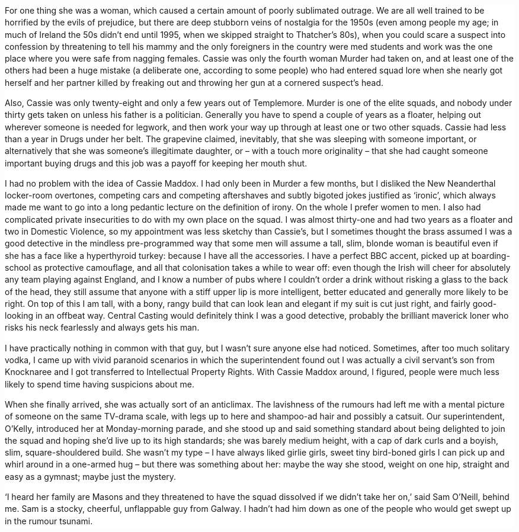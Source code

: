 For one thing she was a woman, which caused a certain amount of poorly sublimated outrage. We are all well trained to be horrified by the evils of prejudice, but there are deep stubborn veins of nostalgia for the 1950s (even among people my age; in much of Ireland the 50s didn’t end until 1995, when we skipped straight to Thatcher’s 80s), when you could scare a suspect into confession by threatening to tell his mammy and the only foreigners in the country were med students and work was the one place where you were safe from nagging females. Cassie was only the fourth woman Murder had taken on, and at least one of the others had been a huge mistake (a deliberate one, according to some people) who had entered squad lore when she nearly got herself and her partner killed by freaking out and throwing her gun at a cornered suspect’s head.

Also, Cassie was only twenty-eight and only a few years out of Templemore. Murder is one of the elite squads, and nobody under thirty gets taken on unless his father is a politician. Generally you have to spend a couple of years as a floater, helping out wherever someone is needed for legwork, and then work your way up through at least one or two other squads. Cassie had less than a year in Drugs under her belt. The grapevine claimed, inevitably, that she was sleeping with someone important, or alternatively that she was someone’s illegitimate daughter, or – with a touch more originality – that she had caught someone important buying drugs and this job was a payoff for keeping her mouth shut.

I had no problem with the idea of Cassie Maddox. I had only been in Murder a few months, but I disliked the New Neanderthal locker-room overtones, competing cars and competing aftershaves and subtly bigoted jokes justified as ‘ironic’, which always made me want to go into a long pedantic lecture on the definition of irony. On the whole I prefer women to men. I also had complicated private insecurities to do with my own place on the squad. I was almost thirty-one and had two years as a floater and two in Domestic Violence, so my appointment was less sketchy than Cassie’s, but I sometimes thought the brass assumed I was a good detective in the mindless pre-programmed way that some men will assume a tall, slim, blonde woman is beautiful even if she has a face like a hyperthyroid turkey: because I have all the accessories. I have a perfect BBC accent, picked up at boarding-school as protective camouflage, and all that colonisation takes a while to wear off: even though the Irish will cheer for absolutely any team playing against England, and I know a number of pubs where I couldn’t order a drink without risking a glass to the back of the head, they still assume that anyone with a stiff upper lip is more intelligent, better educated and generally more likely to be right. On top of this I am tall, with a bony, rangy build that can look lean and elegant if my suit is cut just right, and fairly good-looking in an offbeat way. Central Casting would definitely think I was a good detective, probably the brilliant maverick loner who risks his neck fearlessly and always gets his man.

I have practically nothing in common with that guy, but I wasn’t sure anyone else had noticed. Sometimes, after too much solitary vodka, I came up with vivid paranoid scenarios in which the superintendent found out I was actually a civil servant’s son from Knocknaree and I got transferred to Intellectual Property Rights. With Cassie Maddox around, I figured, people were much less likely to spend time having suspicions about me.

When she finally arrived, she was actually sort of an anticlimax. The lavishness of the rumours had left me with a mental picture of someone on the same TV-drama scale, with legs up to here and shampoo-ad hair and possibly a catsuit. Our superintendent, O’Kelly, introduced her at Monday-morning parade, and she stood up and said something standard about being delighted to join the squad and hoping she’d live up to its high standards; she was barely medium height, with a cap of dark curls and a boyish, slim, square-shouldered build. She wasn’t my type – I have always liked girlie girls, sweet tiny bird-boned girls I can pick up and whirl around in a one-armed hug – but there was something about her: maybe the way she stood, weight on one hip, straight and easy as a gymnast; maybe just the mystery.

‘I heard her family are Masons and they threatened to have the squad dissolved if we didn’t take her on,’ said Sam O’Neill, behind me. Sam is a stocky, cheerful, unflappable guy from Galway. I hadn’t had him down as one of the people who would get swept up in the rumour tsunami.
